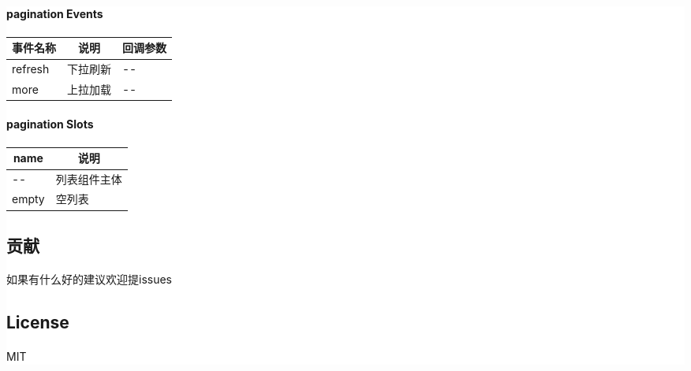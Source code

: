 
#### pagination Events


| 事件名称 | 说明 | 回调参数 |
| --- | --- | --- |
| refresh | 下拉刷新 | -- |
| more | 上拉加载 | -- |


#### pagination Slots


| name | 说明 |
| --- | --- |
| -- | 列表组件主体 |
| empty | 空列表 |


## 贡献

如果有什么好的建议欢迎提issues

## License

MIT
